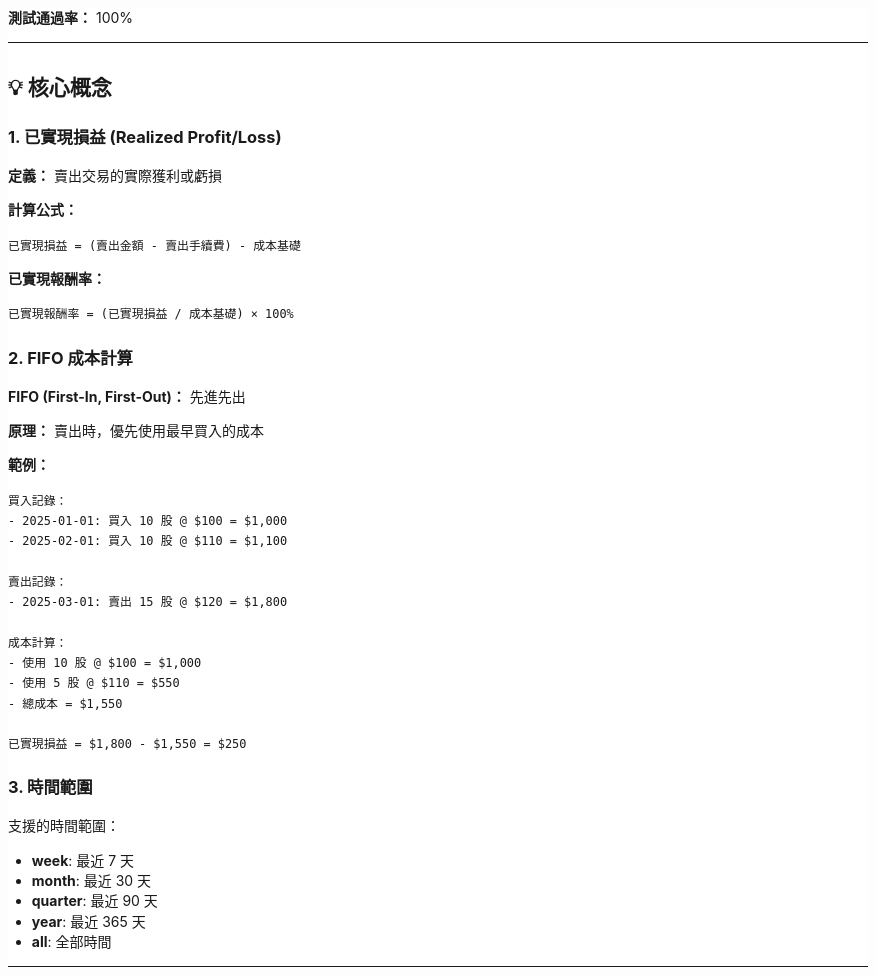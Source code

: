 **測試通過率：** 100%

---

## 💡 核心概念

### 1. 已實現損益 (Realized Profit/Loss)

**定義：** 賣出交易的實際獲利或虧損

**計算公式：**

```text
已實現損益 = (賣出金額 - 賣出手續費) - 成本基礎
```

**已實現報酬率：**

```text
已實現報酬率 = (已實現損益 / 成本基礎) × 100%
```

### 2. FIFO 成本計算

**FIFO (First-In, First-Out)：** 先進先出

**原理：** 賣出時，優先使用最早買入的成本

**範例：**

```text
買入記錄：
- 2025-01-01: 買入 10 股 @ $100 = $1,000
- 2025-02-01: 買入 10 股 @ $110 = $1,100

賣出記錄：
- 2025-03-01: 賣出 15 股 @ $120 = $1,800

成本計算：
- 使用 10 股 @ $100 = $1,000
- 使用 5 股 @ $110 = $550
- 總成本 = $1,550

已實現損益 = $1,800 - $1,550 = $250
```

### 3. 時間範圍

支援的時間範圍：

- **week**: 最近 7 天
- **month**: 最近 30 天
- **quarter**: 最近 90 天
- **year**: 最近 365 天
- **all**: 全部時間

---